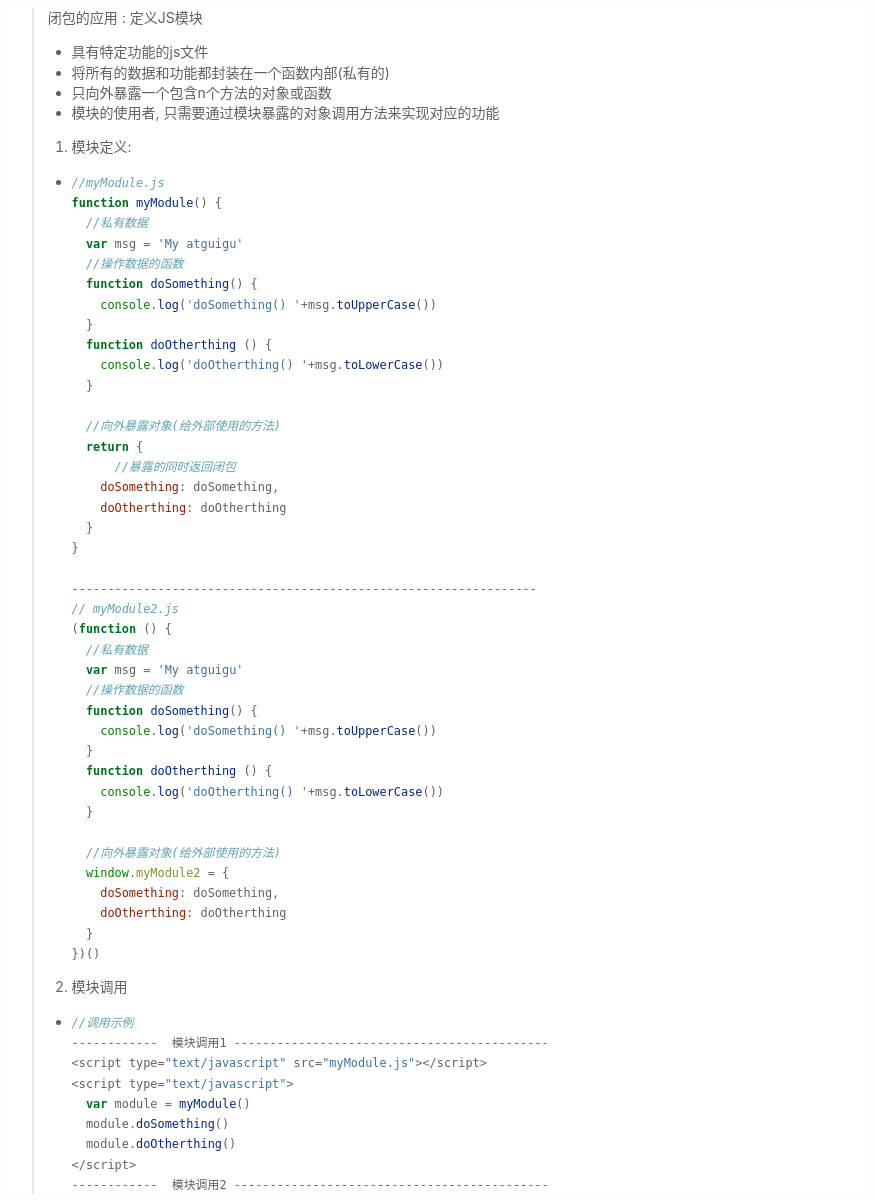 >闭包的应用 : 定义JS模块
>
> * 具有特定功能的js文件
> * 将所有的数据和功能都封装在一个函数内部(私有的)
> * 只向外暴露一个包含n个方法的对象或函数
> * 模块的使用者, 只需要通过模块暴露的对象调用方法来实现对应的功能
>
>1. 模块定义:
>
>  - ```js
>    //myModule.js
>    function myModule() {
>      //私有数据
>      var msg = 'My atguigu'
>      //操作数据的函数
>      function doSomething() {
>        console.log('doSomething() '+msg.toUpperCase())
>      }
>      function doOtherthing () {
>        console.log('doOtherthing() '+msg.toLowerCase())
>      }
>    
>      //向外暴露对象(给外部使用的方法)
>      return {
>          //暴露的同时返回闭包
>        doSomething: doSomething,
>        doOtherthing: doOtherthing
>      }
>    }
>    
>    -----------------------------------------------------------------
>    // myModule2.js   
>    (function () {
>      //私有数据
>      var msg = 'My atguigu'
>      //操作数据的函数
>      function doSomething() {
>        console.log('doSomething() '+msg.toUpperCase())
>      }
>      function doOtherthing () {
>        console.log('doOtherthing() '+msg.toLowerCase())
>      }
>    
>      //向外暴露对象(给外部使用的方法)
>      window.myModule2 = {
>        doSomething: doSomething,
>        doOtherthing: doOtherthing
>      }
>    })()    
>    
>    ```
>
>2. 模块调用
>
>  - ```js
>    //调用示例
>    ------------  模块调用1 --------------------------------------------
>    <script type="text/javascript" src="myModule.js"></script>
>    <script type="text/javascript">
>      var module = myModule()
>      module.doSomething()
>      module.doOtherthing()
>    </script>
>    ------------  模块调用2 --------------------------------------------